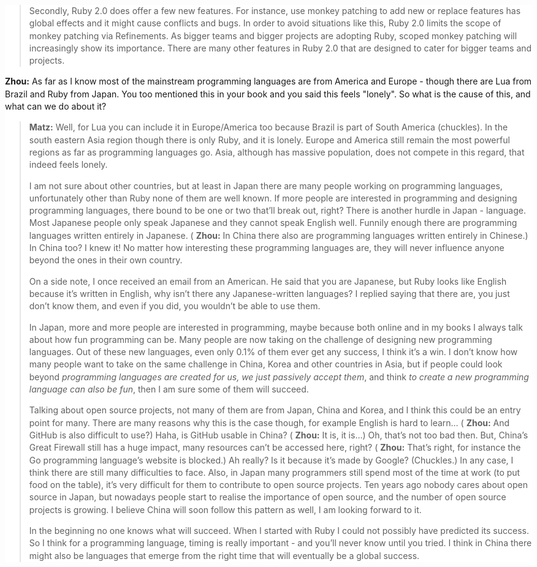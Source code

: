 > Secondly, Ruby 2.0 does offer a few new features. For instance, use monkey patching to add new or replace features has global effects and it might cause conflicts and bugs. In order to avoid situations like this, Ruby 2.0 limits the scope of monkey patching via Refinements. As bigger teams and bigger projects are adopting Ruby, scoped monkey patching will increasingly show its importance. There are many other features in Ruby 2.0 that are designed to cater for bigger teams and projects.

**Zhou:** As far as I know most of the mainstream programming languages are from America and Europe - though there are Lua from Brazil and Ruby from Japan. You too mentioned this in your book and you said this feels "lonely". So what is the cause of this, and what can we do about it?

> **Matz:** Well, for Lua you can include it in Europe/America too because Brazil is part of South America (chuckles). In the south eastern Asia region though there is only Ruby, and it is lonely. Europe and America still remain the most powerful regions as far as programming languages go. Asia, although has massive population, does not compete in this regard, that indeed feels lonely.
>
> I am not sure about other countries, but at least in Japan there are many people working on programming languages, unfortunately other than Ruby none of them are well known. If more people are interested in programming and designing programming languages, there bound to be one or two that’ll break out, right? There is another hurdle in Japan - language. Most Japanese people only speak Japanese and they cannot speak English well. Funnily enough there are programming languages written entirely in Japanese. ( **Zhou:** In China there also are programming languages written entirely in Chinese.) In China too? I knew it! No matter how interesting these programming languages are, they will never influence anyone beyond the ones in their own country.
>
> On a side note, I once received an email from an American. He said that you are Japanese, but Ruby looks like English because it’s written in English, why isn’t there any Japanese-written languages? I replied saying that there are, you just don’t know them, and even if you did, you wouldn’t be able to use them.
>
> In Japan, more and more people are interested in programming, maybe because both online and in my books I always talk about how fun programming can be. Many people are now taking on the challenge of designing new programming languages. Out of these new languages, even only 0.1% of them ever get any success, I think it’s a win. I don’t know how many people want to take on the same challenge in China, Korea and other countries in Asia, but if people could look beyond _programming languages are created for us, we just passively accept them_, and think _to create a new programming language can also be fun_, then I am sure some of them will succeed.
>
> Talking about open source projects, not many of them are from Japan, China and Korea, and I think this could be an entry point for many. There are many reasons why this is the case though, for example English is hard to learn… ( **Zhou:** And GitHub is also difficult to use?) Haha, is GitHub usable in China? ( **Zhou:** It is, it is…) Oh, that’s not too bad then. But, China’s Great Firewall still has a huge impact, many resources can’t be accessed here, right? ( **Zhou:** That’s right, for instance the Go programming language’s website is blocked.) Ah really? Is it because it’s made by Google? (Chuckles.) In any case, I think there are still many difficulties to face. Also, in Japan many programmers still spend most of the time at work (to put food on the table), it’s very difficult for them to contribute to open source projects. Ten years ago nobody cares about open source in Japan, but nowadays people start to realise the importance of open source, and the number of open source projects is growing. I believe China will soon follow this pattern as well, I am looking forward to it.
>
> In the beginning no one knows what will succeed. When I started with Ruby I could not possibly have predicted its success. So I think for a programming language, timing is really important - and you’ll never know until you tried. I think in China there might also be languages that emerge from the right time that will eventually be a global success.
